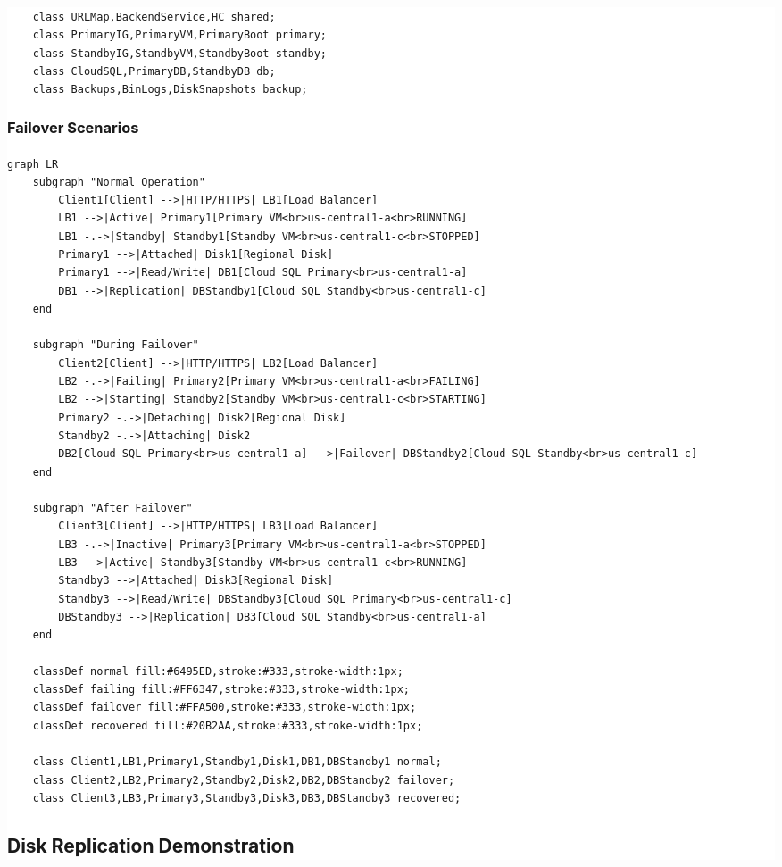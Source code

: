 ```mermaid
    class URLMap,BackendService,HC shared;
    class PrimaryIG,PrimaryVM,PrimaryBoot primary;
    class StandbyIG,StandbyVM,StandbyBoot standby;
    class CloudSQL,PrimaryDB,StandbyDB db;
    class Backups,BinLogs,DiskSnapshots backup;
```

### Failover Scenarios

```mermaid
graph LR
    subgraph "Normal Operation"
        Client1[Client] -->|HTTP/HTTPS| LB1[Load Balancer]
        LB1 -->|Active| Primary1[Primary VM<br>us-central1-a<br>RUNNING]
        LB1 -.->|Standby| Standby1[Standby VM<br>us-central1-c<br>STOPPED]
        Primary1 -->|Attached| Disk1[Regional Disk]
        Primary1 -->|Read/Write| DB1[Cloud SQL Primary<br>us-central1-a]
        DB1 -->|Replication| DBStandby1[Cloud SQL Standby<br>us-central1-c]
    end
    
    subgraph "During Failover"
        Client2[Client] -->|HTTP/HTTPS| LB2[Load Balancer]
        LB2 -.->|Failing| Primary2[Primary VM<br>us-central1-a<br>FAILING]
        LB2 -->|Starting| Standby2[Standby VM<br>us-central1-c<br>STARTING]
        Primary2 -.->|Detaching| Disk2[Regional Disk]
        Standby2 -.->|Attaching| Disk2
        DB2[Cloud SQL Primary<br>us-central1-a] -->|Failover| DBStandby2[Cloud SQL Standby<br>us-central1-c]
    end
    
    subgraph "After Failover"
        Client3[Client] -->|HTTP/HTTPS| LB3[Load Balancer]
        LB3 -.->|Inactive| Primary3[Primary VM<br>us-central1-a<br>STOPPED]
        LB3 -->|Active| Standby3[Standby VM<br>us-central1-c<br>RUNNING]
        Standby3 -->|Attached| Disk3[Regional Disk]
        Standby3 -->|Read/Write| DBStandby3[Cloud SQL Primary<br>us-central1-c]
        DBStandby3 -->|Replication| DB3[Cloud SQL Standby<br>us-central1-a]
    end
    
    classDef normal fill:#6495ED,stroke:#333,stroke-width:1px;
    classDef failing fill:#FF6347,stroke:#333,stroke-width:1px;
    classDef failover fill:#FFA500,stroke:#333,stroke-width:1px;
    classDef recovered fill:#20B2AA,stroke:#333,stroke-width:1px;
    
    class Client1,LB1,Primary1,Standby1,Disk1,DB1,DBStandby1 normal;
    class Client2,LB2,Primary2,Standby2,Disk2,DB2,DBStandby2 failover;
    class Client3,LB3,Primary3,Standby3,Disk3,DB3,DBStandby3 recovered;
```

## Disk Replication Demonstration
